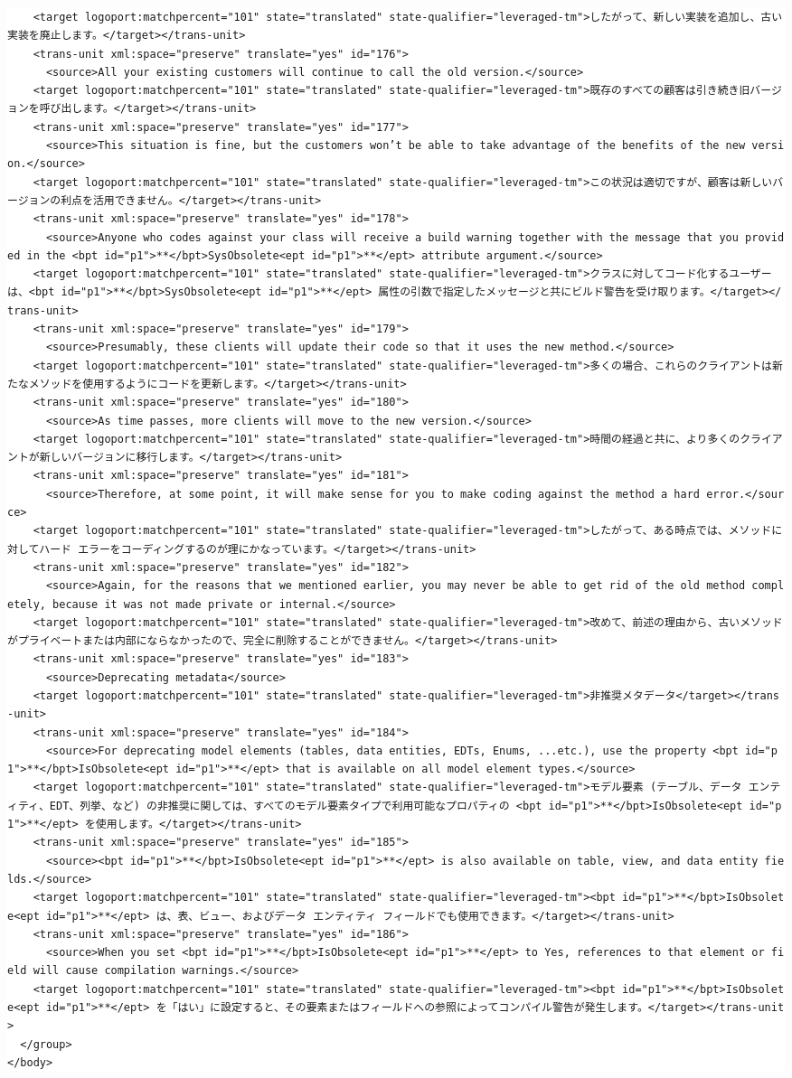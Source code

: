         <target logoport:matchpercent="101" state="translated" state-qualifier="leveraged-tm">したがって、新しい実装を追加し、古い実装を廃止します。</target></trans-unit>
        <trans-unit xml:space="preserve" translate="yes" id="176">
          <source>All your existing customers will continue to call the old version.</source>
        <target logoport:matchpercent="101" state="translated" state-qualifier="leveraged-tm">既存のすべての顧客は引き続き旧バージョンを呼び出します。</target></trans-unit>
        <trans-unit xml:space="preserve" translate="yes" id="177">
          <source>This situation is fine, but the customers won’t be able to take advantage of the benefits of the new version.</source>
        <target logoport:matchpercent="101" state="translated" state-qualifier="leveraged-tm">この状況は適切ですが、顧客は新しいバージョンの利点を活用できません。</target></trans-unit>
        <trans-unit xml:space="preserve" translate="yes" id="178">
          <source>Anyone who codes against your class will receive a build warning together with the message that you provided in the <bpt id="p1">**</bpt>SysObsolete<ept id="p1">**</ept> attribute argument.</source>
        <target logoport:matchpercent="101" state="translated" state-qualifier="leveraged-tm">クラスに対してコード化するユーザーは、<bpt id="p1">**</bpt>SysObsolete<ept id="p1">**</ept> 属性の引数で指定したメッセージと共にビルド警告を受け取ります。</target></trans-unit>
        <trans-unit xml:space="preserve" translate="yes" id="179">
          <source>Presumably, these clients will update their code so that it uses the new method.</source>
        <target logoport:matchpercent="101" state="translated" state-qualifier="leveraged-tm">多くの場合、これらのクライアントは新たなメソッドを使用するようにコードを更新します。</target></trans-unit>
        <trans-unit xml:space="preserve" translate="yes" id="180">
          <source>As time passes, more clients will move to the new version.</source>
        <target logoport:matchpercent="101" state="translated" state-qualifier="leveraged-tm">時間の経過と共に、より多くのクライアントが新しいバージョンに移行します。</target></trans-unit>
        <trans-unit xml:space="preserve" translate="yes" id="181">
          <source>Therefore, at some point, it will make sense for you to make coding against the method a hard error.</source>
        <target logoport:matchpercent="101" state="translated" state-qualifier="leveraged-tm">したがって、ある時点では、メソッドに対してハード エラーをコーディングするのが理にかなっています。</target></trans-unit>
        <trans-unit xml:space="preserve" translate="yes" id="182">
          <source>Again, for the reasons that we mentioned earlier, you may never be able to get rid of the old method completely, because it was not made private or internal.</source>
        <target logoport:matchpercent="101" state="translated" state-qualifier="leveraged-tm">改めて、前述の理由から、古いメソッドがプライベートまたは内部にならなかったので、完全に削除することができません。</target></trans-unit>
        <trans-unit xml:space="preserve" translate="yes" id="183">
          <source>Deprecating metadata</source>
        <target logoport:matchpercent="101" state="translated" state-qualifier="leveraged-tm">非推奨メタデータ</target></trans-unit>
        <trans-unit xml:space="preserve" translate="yes" id="184">
          <source>For deprecating model elements (tables, data entities, EDTs, Enums, ...etc.), use the property <bpt id="p1">**</bpt>IsObsolete<ept id="p1">**</ept> that is available on all model element types.</source>
        <target logoport:matchpercent="101" state="translated" state-qualifier="leveraged-tm">モデル要素 (テーブル、データ エンティティ、EDT、列挙、など) の非推奨に関しては、すべてのモデル要素タイプで利用可能なプロパティの <bpt id="p1">**</bpt>IsObsolete<ept id="p1">**</ept> を使用します。</target></trans-unit>
        <trans-unit xml:space="preserve" translate="yes" id="185">
          <source><bpt id="p1">**</bpt>IsObsolete<ept id="p1">**</ept> is also available on table, view, and data entity fields.</source>
        <target logoport:matchpercent="101" state="translated" state-qualifier="leveraged-tm"><bpt id="p1">**</bpt>IsObsolete<ept id="p1">**</ept> は、表、ビュー、およびデータ エンティティ フィールドでも使用できます。</target></trans-unit>
        <trans-unit xml:space="preserve" translate="yes" id="186">
          <source>When you set <bpt id="p1">**</bpt>IsObsolete<ept id="p1">**</ept> to Yes, references to that element or field will cause compilation warnings.</source>
        <target logoport:matchpercent="101" state="translated" state-qualifier="leveraged-tm"><bpt id="p1">**</bpt>IsObsolete<ept id="p1">**</ept> を「はい」に設定すると、その要素またはフィールドへの参照によってコンパイル警告が発生します。</target></trans-unit>
      </group>
    </body>
  </file>
</xliff>